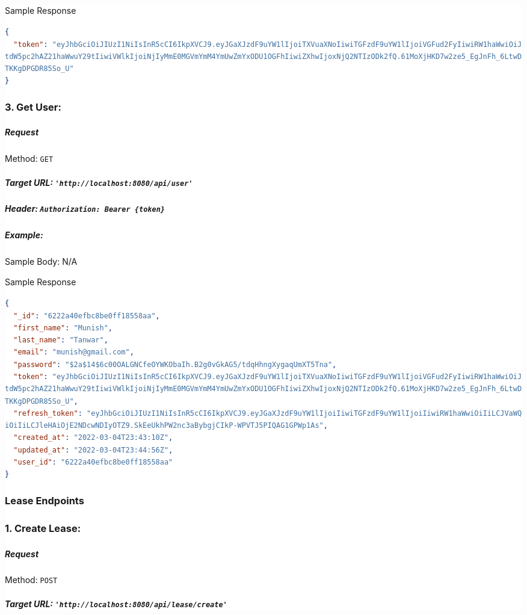 Sample Response

```json
{
  "token": "eyJhbGciOiJIUzI1NiIsInR5cCI6IkpXVCJ9.eyJGaXJzdF9uYW1lIjoiTXVuaXNoIiwiTGFzdF9uYW1lIjoiVGFud2FyIiwiRW1haWwiOiJtdW5pc2hAZ21haWwuY29tIiwiVWlkIjoiNjIyMmE0MGVmYmM4YmUwZmYxODU1OGFhIiwiZXhwIjoxNjQ2NTIzODk2fQ.61MoXjHKD7w2ze5_EgJnFh_6LtwDTKKgDPGDR85So_U"
}
```

### 3. Get User:

##### Request

Method: `GET`

##### Target URL: `'http://localhost:8080/api/user'`

##### Header: `Authorization: Bearer {token}`

##### Example:

Sample Body: N/A

Sample Response

```json
{
  "_id": "6222a40efbc8be0ff18558aa",
  "first_name": "Munish",
  "last_name": "Tanwar",
  "email": "munish@gmail.com",
  "password": "$2a$14$6c00OALGNCfeOYWKObaIh.B2g0vGkAG5/tdqHhngXygaqUmXT5Tna",
  "token": "eyJhbGciOiJIUzI1NiIsInR5cCI6IkpXVCJ9.eyJGaXJzdF9uYW1lIjoiTXVuaXNoIiwiTGFzdF9uYW1lIjoiVGFud2FyIiwiRW1haWwiOiJtdW5pc2hAZ21haWwuY29tIiwiVWlkIjoiNjIyMmE0MGVmYmM4YmUwZmYxODU1OGFhIiwiZXhwIjoxNjQ2NTIzODk2fQ.61MoXjHKD7w2ze5_EgJnFh_6LtwDTKKgDPGDR85So_U",
  "refresh_token": "eyJhbGciOiJIUzI1NiIsInR5cCI6IkpXVCJ9.eyJGaXJzdF9uYW1lIjoiIiwiTGFzdF9uYW1lIjoiIiwiRW1haWwiOiIiLCJVaWQiOiIiLCJleHAiOjE2NDcwNDIyOTZ9.SkEeUkhPW2nc3aBybgjCIkP-WPVTJ5PIQAG1GPWp1As",
  "created_at": "2022-03-04T23:43:10Z",
  "updated_at": "2022-03-04T23:44:56Z",
  "user_id": "6222a40efbc8be0ff18558aa"
}
```

### Lease Endpoints

### 1. Create Lease:

##### Request

Method: `POST`

##### Target URL: `'http://localhost:8080/api/lease/create'`
